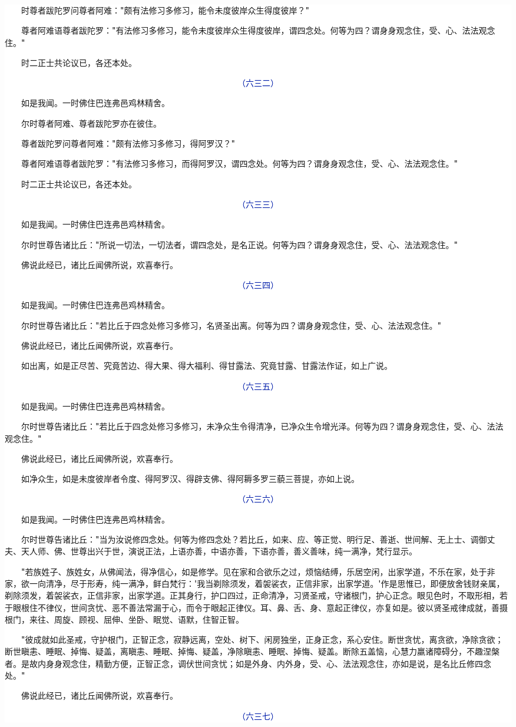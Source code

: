 　　时尊者跋陀罗问尊者阿难："颇有法修习多修习，能令未度彼岸众生得度彼岸？"

　　尊者阿难语尊者跋陀罗："有法修习多修习，能令未度彼岸众生得度彼岸，谓四念处。何等为四？谓身身观念住，受、心、法法观念住。"

　　时二正士共论议已，各还本处。

<p style="text-align: center;"><span style="color: rgb(2, 30, 170);">（六三二）</span></p>

　　如是我闻。一时佛住巴连弗邑鸡林精舍。

　　尔时尊者阿难、尊者跋陀罗亦在彼住。

　　尊者跋陀罗问尊者阿难："颇有法修习多修习，得阿罗汉？"

　　尊者阿难语尊者跋陀罗："有法修习多修习，而得阿罗汉，谓四念处。何等为四？谓身身观念住，受、心、法法观念住。"

　　时二正士共论议已，各还本处。

<p style="text-align: center;"><span style="color: rgb(2, 30, 170);">（六三三）</span></p>

　　如是我闻。一时佛住巴连弗邑鸡林精舍。

　　尔时世尊告诸比丘："所说一切法，一切法者，谓四念处，是名正说。何等为四？谓身身观念住，受、心、法法观念住。"

　　佛说此经已，诸比丘闻佛所说，欢喜奉行。

<p style="text-align: center;"><span style="color: rgb(2, 30, 170);">（六三四）</span></p>

　　如是我闻。一时佛住巴连弗邑鸡林精舍。

　　尔时世尊告诸比丘："若比丘于四念处修习多修习，名贤圣出离。何等为四？谓身身观念住，受、心、法法观念住。"

　　佛说此经已，诸比丘闻佛所说，欢喜奉行。

　　如出离，如是正尽苦、究竟苦边、得大果、得大福利、得甘露法、究竟甘露、甘露法作证，如上广说。

<p style="text-align: center;"><span style="color: rgb(2, 30, 170);">（六三五）</span></p>

　　如是我闻。一时佛住巴连弗邑鸡林精舍。

　　尔时世尊告诸比丘："若比丘于四念处修习多修习，未净众生令得清净，已净众生令增光泽。何等为四？谓身身观念住，受、心、法法观念住。"

　　佛说此经已，诸比丘闻佛所说，欢喜奉行。

　　如净众生，如是未度彼岸者令度、得阿罗汉、得辟支佛、得阿耨多罗三藐三菩提，亦如上说。

<p style="text-align: center;"><span style="color: rgb(2, 30, 170);">（六三六）</span></p>

　　如是我闻。一时佛住巴连弗邑鸡林精舍。

　　尔时世尊告诸比丘："当为汝说修四念处。何等为修四念处？若比丘，如来、应、等正觉、明行足、善逝、世间解、无上士、调御丈夫、天人师、佛、世尊出兴于世，演说正法，上语亦善，中语亦善，下语亦善，善义善味，纯一满净，梵行显示。

　　"若族姓子、族姓女，从佛闻法，得净信心，如是修学。见在家和合欲乐之过，烦恼结缚，乐居空闲，出家学道，不乐在家，处于非家，欲一向清净，尽于形寿，纯一满净，鲜白梵行：'我当剃除须发，着袈裟衣，正信非家，出家学道。'作是思惟已，即便放舍钱财亲属，剃除须发，着袈裟衣，正信非家，出家学道。正其身行，护口四过，正命清净，习贤圣戒，守诸根门，护心正念。眼见色时，不取形相，若于眼根住不律仪，世间贪忧、恶不善法常漏于心，而令于眼起正律仪。耳、鼻、舌、身、意起正律仪，亦复如是。彼以贤圣戒律成就，善摄根门，来往、周旋、顾视、屈伸、坐卧、眠觉、语默，住智正智。

　　"彼成就如此圣戒，守护根门，正智正念，寂静远离，空处、树下、闲房独坐，正身正念，系心安住。断世贪忧，离贪欲，净除贪欲；断世瞋恚、睡眠、掉悔、疑盖，离瞋恚、睡眠、掉悔、疑盖，净除瞋恚、睡眠、掉悔、疑盖。断除五盖恼，心慧力羸诸障碍分，不趣涅槃者。是故内身身观念住，精勤方便，正智正念，调伏世间贪忧；如是外身、内外身，受、心、法法观念住，亦如是说，是名比丘修四念处。"

　　佛说此经已，诸比丘闻佛所说，欢喜奉行。


<p style="text-align: center;"><span style="color: rgb(2, 30, 170);">（六三七）</span></p>
